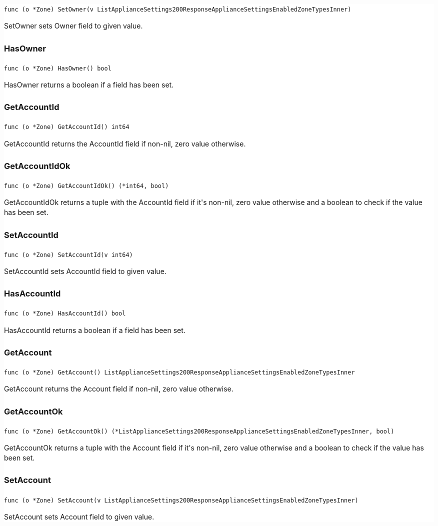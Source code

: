 `func (o *Zone) SetOwner(v ListApplianceSettings200ResponseApplianceSettingsEnabledZoneTypesInner)`

SetOwner sets Owner field to given value.

### HasOwner

`func (o *Zone) HasOwner() bool`

HasOwner returns a boolean if a field has been set.

### GetAccountId

`func (o *Zone) GetAccountId() int64`

GetAccountId returns the AccountId field if non-nil, zero value otherwise.

### GetAccountIdOk

`func (o *Zone) GetAccountIdOk() (*int64, bool)`

GetAccountIdOk returns a tuple with the AccountId field if it's non-nil, zero value otherwise
and a boolean to check if the value has been set.

### SetAccountId

`func (o *Zone) SetAccountId(v int64)`

SetAccountId sets AccountId field to given value.

### HasAccountId

`func (o *Zone) HasAccountId() bool`

HasAccountId returns a boolean if a field has been set.

### GetAccount

`func (o *Zone) GetAccount() ListApplianceSettings200ResponseApplianceSettingsEnabledZoneTypesInner`

GetAccount returns the Account field if non-nil, zero value otherwise.

### GetAccountOk

`func (o *Zone) GetAccountOk() (*ListApplianceSettings200ResponseApplianceSettingsEnabledZoneTypesInner, bool)`

GetAccountOk returns a tuple with the Account field if it's non-nil, zero value otherwise
and a boolean to check if the value has been set.

### SetAccount

`func (o *Zone) SetAccount(v ListApplianceSettings200ResponseApplianceSettingsEnabledZoneTypesInner)`

SetAccount sets Account field to given value.
